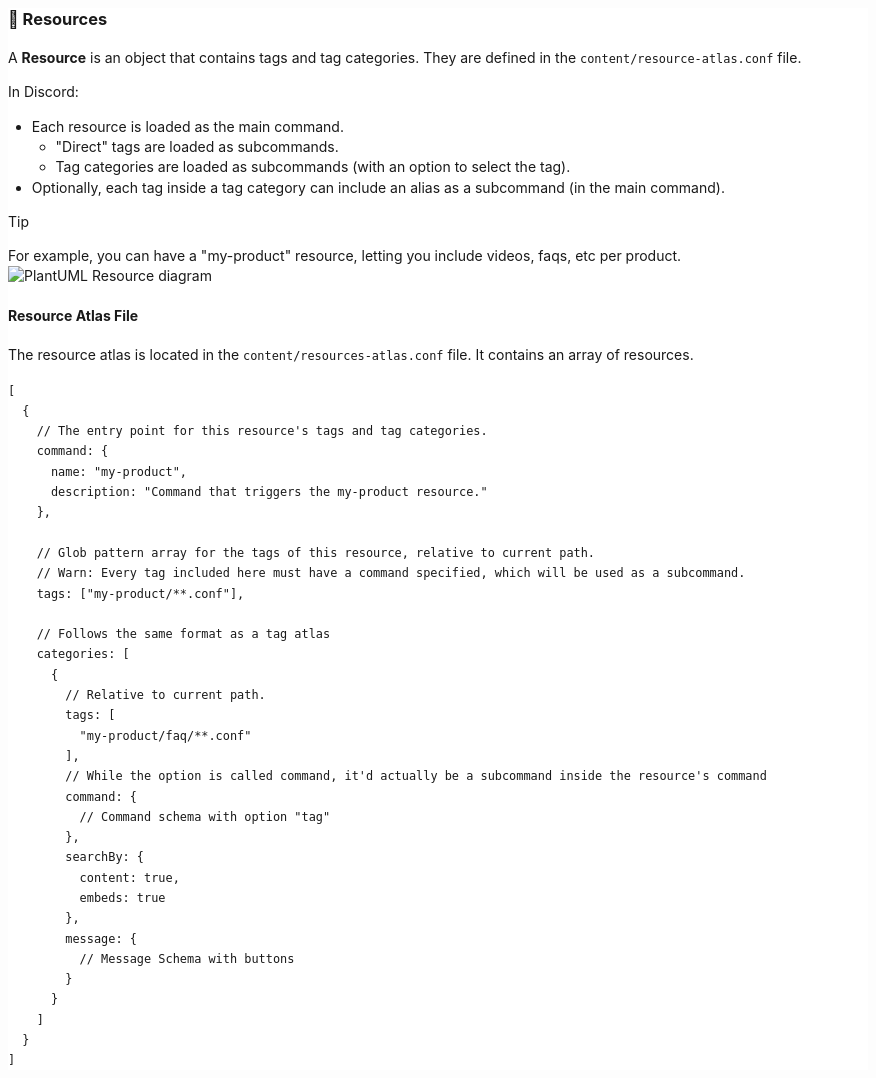
### 📖 Resources

A **Resource** is an object that contains tags and tag categories. They are defined in the `content/resource-atlas.conf` file.

In Discord:
* Each resource is loaded as the main command.
    * "Direct" tags are loaded as subcommands.
    * Tag categories are loaded as subcommands (with an option to select the tag).
* Optionally, each tag inside a tag category can include an alias as a subcommand (in the main command).

> [!TIP]
> For example, you can have a "my-product" resource, letting you include videos, faqs, etc per product.
> ![PlantUML Resource diagram](http://www.plantuml.com/plantuml/png/TOozJiKm38NtF8K9GwSCC39Tn1iWDjJ196vlr2Hk4mUeKD-T_gW380PBnyV-laiHp59ZK3TofKXWATT0c0nN2JwHIkm8z3CLhjaIF4h0ek5Mw5CUFgvU2BuKG9TnXNKJPpDcTjLA0oUZzm-0LvywRe-ugeTov17jWFq6TpYL1bwmXoSKwZdF9xeIKwKYdfF1za_rTbJBBz-xTyJ_6_UpkMj_xlUdQvj5NIYv6iCt)

#### Resource Atlas File

The resource atlas is located in the `content/resources-atlas.conf` file. It contains an array of resources.

```json5
[
  {
    // The entry point for this resource's tags and tag categories.
    command: {
      name: "my-product",
      description: "Command that triggers the my-product resource."
    },

    // Glob pattern array for the tags of this resource, relative to current path.
    // Warn: Every tag included here must have a command specified, which will be used as a subcommand.
    tags: ["my-product/**.conf"],

    // Follows the same format as a tag atlas
    categories: [
      {
        // Relative to current path.
        tags: [
          "my-product/faq/**.conf"
        ],
        // While the option is called command, it'd actually be a subcommand inside the resource's command
        command: {
          // Command schema with option "tag"
        },
        searchBy: {
          content: true,
          embeds: true
        },
        message: {
          // Message Schema with buttons
        }
      }
    ]
  }
]
```
